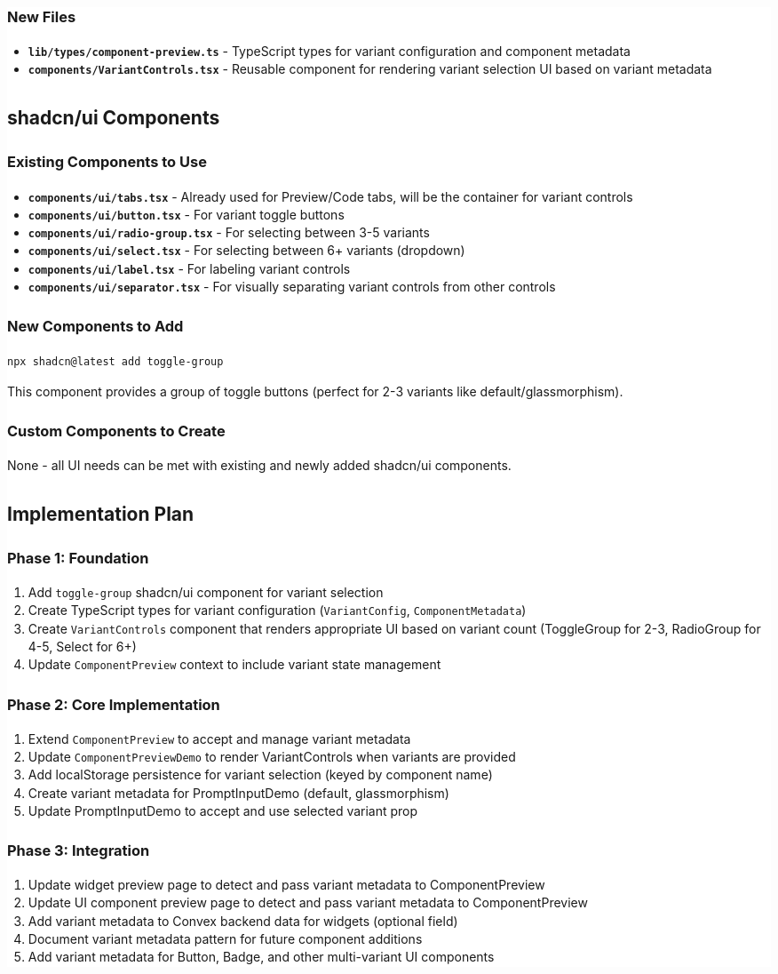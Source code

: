 ### New Files
- **`lib/types/component-preview.ts`** - TypeScript types for variant configuration and component metadata
- **`components/VariantControls.tsx`** - Reusable component for rendering variant selection UI based on variant metadata

## shadcn/ui Components
### Existing Components to Use
- **`components/ui/tabs.tsx`** - Already used for Preview/Code tabs, will be the container for variant controls
- **`components/ui/button.tsx`** - For variant toggle buttons
- **`components/ui/radio-group.tsx`** - For selecting between 3-5 variants
- **`components/ui/select.tsx`** - For selecting between 6+ variants (dropdown)
- **`components/ui/label.tsx`** - For labeling variant controls
- **`components/ui/separator.tsx`** - For visually separating variant controls from other controls

### New Components to Add
```bash
npx shadcn@latest add toggle-group
```
This component provides a group of toggle buttons (perfect for 2-3 variants like default/glassmorphism).

### Custom Components to Create
None - all UI needs can be met with existing and newly added shadcn/ui components.

## Implementation Plan
### Phase 1: Foundation
1. Add `toggle-group` shadcn/ui component for variant selection
2. Create TypeScript types for variant configuration (`VariantConfig`, `ComponentMetadata`)
3. Create `VariantControls` component that renders appropriate UI based on variant count (ToggleGroup for 2-3, RadioGroup for 4-5, Select for 6+)
4. Update `ComponentPreview` context to include variant state management

### Phase 2: Core Implementation
1. Extend `ComponentPreview` to accept and manage variant metadata
2. Update `ComponentPreviewDemo` to render VariantControls when variants are provided
3. Add localStorage persistence for variant selection (keyed by component name)
4. Create variant metadata for PromptInputDemo (default, glassmorphism)
5. Update PromptInputDemo to accept and use selected variant prop

### Phase 3: Integration
1. Update widget preview page to detect and pass variant metadata to ComponentPreview
2. Update UI component preview page to detect and pass variant metadata to ComponentPreview
3. Add variant metadata to Convex backend data for widgets (optional field)
4. Document variant metadata pattern for future component additions
5. Add variant metadata for Button, Badge, and other multi-variant UI components
